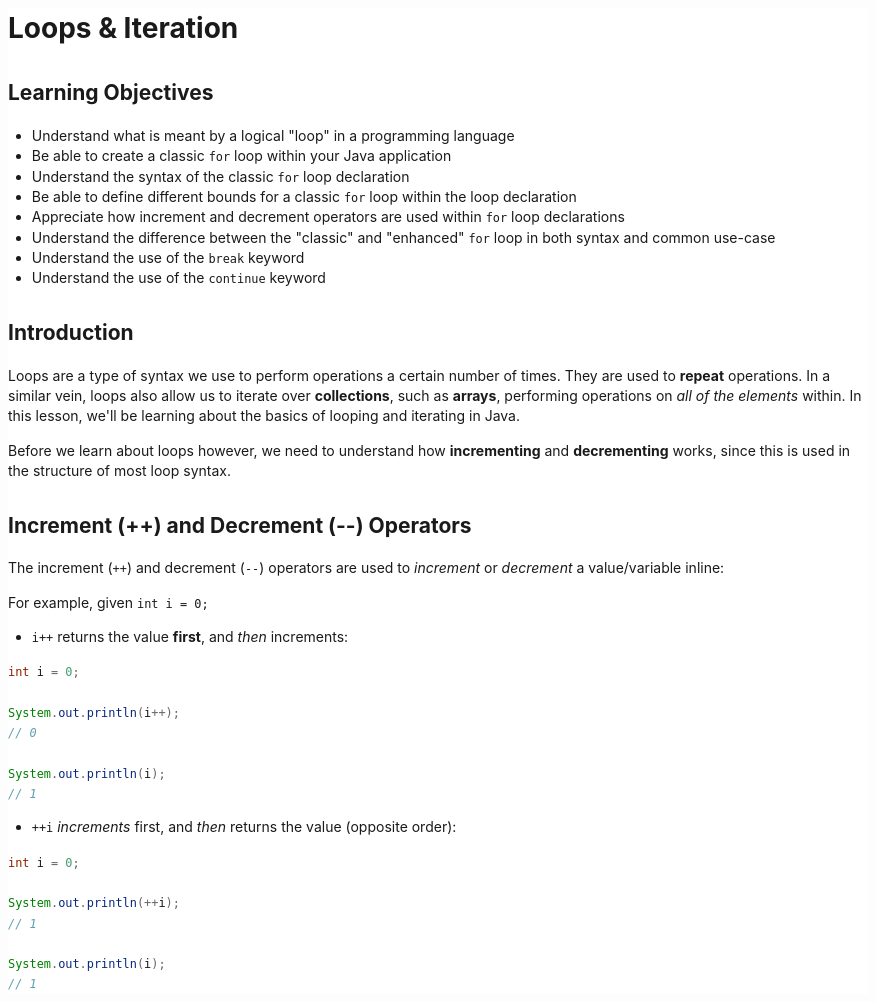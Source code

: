 # Loops & Iteration

## Learning Objectives

* Understand what is meant by a logical "loop" in a programming language
* Be able to create a classic `for` loop within your Java application
* Understand the syntax of the classic `for` loop declaration
* Be able to define different bounds for a classic `for` loop within the loop declaration
* Appreciate how increment and decrement operators are used within `for` loop declarations
* Understand the difference between the "classic" and "enhanced" `for` loop in both syntax and common use-case
* Understand the use of the `break` keyword
* Understand the use of the `continue` keyword

## Introduction

Loops are a type of syntax we use to perform operations a certain number of times. They are used to **repeat** operations. In a similar vein, loops also allow us to iterate over **collections**, such as **arrays**, performing operations on *all of the elements* within. In this lesson, we'll be learning about the basics of looping and iterating in Java.

Before we learn about loops however, we need to understand how **incrementing** and **decrementing** works, since this is used in the structure of most loop syntax. 

## Increment (++) and Decrement (--) Operators

The increment (`++`) and decrement (`--`) operators are used to *increment* or *decrement* a value/variable inline:  

For example, given `int i = 0;`

- `i++` returns the value **first**, and *then* increments:

```java
int i = 0;

System.out.println(i++); 
// 0

System.out.println(i); 
// 1
```

- `++i` *increments* first, and *then* returns the value (opposite order): 

```java
int i = 0;

System.out.println(++i); 
// 1

System.out.println(i); 
// 1
```
